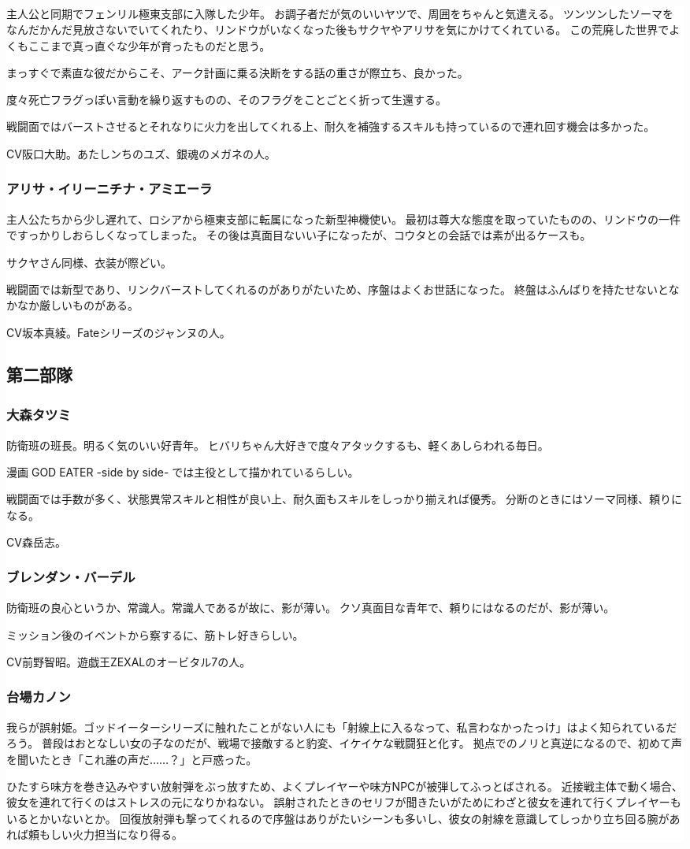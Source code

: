 主人公と同期でフェンリル極東支部に入隊した少年。
お調子者だが気のいいヤツで、周囲をちゃんと気遣える。
ツンツンしたソーマをなんだかんだ見放さないでいてくれたり、リンドウがいなくなった後もサクヤやアリサを気にかけてくれている。
この荒廃した世界でよくもここまで真っ直ぐな少年が育ったものだと思う。

まっすぐで素直な彼だからこそ、アーク計画に乗る決断をする話の重さが際立ち、良かった。

度々死亡フラグっぽい言動を繰り返すものの、そのフラグをことごとく折って生還する。

戦闘面ではバーストさせるとそれなりに火力を出してくれる上、耐久を補強するスキルも持っているので連れ回す機会は多かった。

CV阪口大助。あたしンちのユズ、銀魂のメガネの人。

### アリサ・イリーニチナ・アミエーラ

主人公たちから少し遅れて、ロシアから極東支部に転属になった新型神機使い。
最初は尊大な態度を取っていたものの、リンドウの一件ですっかりしおらしくなってしまった。
その後は真面目ないい子になったが、コウタとの会話では素が出るケースも。

サクヤさん同様、衣装が際どい。

戦闘面では新型であり、リンクバーストしてくれるのがありがたいため、序盤はよくお世話になった。
終盤はふんばりを持たせないとなかなか厳しいものがある。

CV坂本真綾。Fateシリーズのジャンヌの人。

## 第二部隊

### 大森タツミ

防衛班の班長。明るく気のいい好青年。
ヒバリちゃん大好きで度々アタックするも、軽くあしらわれる毎日。

漫画 GOD EATER -side by side- では主役として描かれているらしい。

戦闘面では手数が多く、状態異常スキルと相性が良い上、耐久面もスキルをしっかり揃えれば優秀。
分断のときにはソーマ同様、頼りになる。

CV森岳志。

### ブレンダン・バーデル

防衛班の良心というか、常識人。常識人であるが故に、影が薄い。
クソ真面目な青年で、頼りにはなるのだが、影が薄い。

ミッション後のイベントから察するに、筋トレ好きらしい。

CV前野智昭。遊戯王ZEXALのオービタル7の人。

### 台場カノン

我らが誤射姫。ゴッドイーターシリーズに触れたことがない人にも「射線上に入るなって、私言わなかったっけ」はよく知られているだろう。
普段はおとなしい女の子なのだが、戦場で接敵すると豹変、イケイケな戦闘狂と化す。
拠点でのノリと真逆になるので、初めて声を聞いたとき「これ誰の声だ……？」と戸惑った。

ひたすら味方を巻き込みやすい放射弾をぶっ放すため、よくプレイヤーや味方NPCが被弾してふっとばされる。
近接戦主体で動く場合、彼女を連れて行くのはストレスの元になりかねない。
誤射されたときのセリフが聞きたいがためにわざと彼女を連れて行くプレイヤーもいるとかいないとか。
回復放射弾も撃ってくれるので序盤はありがたいシーンも多いし、彼女の射線を意識してしっかり立ち回る腕があれば頼もしい火力担当になり得る。
